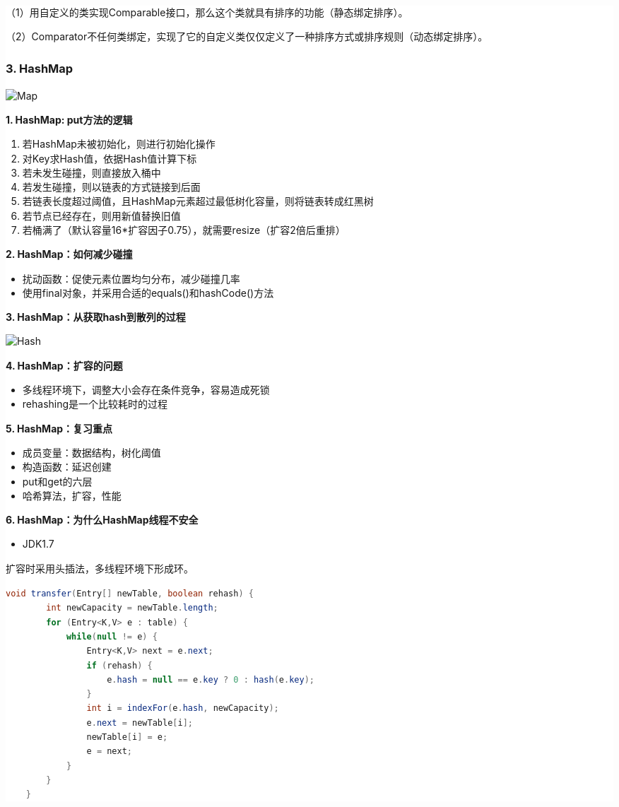 

（1）用自定义的类实现Comparable接口，那么这个类就具有排序的功能（静态绑定排序）。

（2）Comparator不任何类绑定，实现了它的自定义类仅仅定义了一种排序方式或排序规则（动态绑定排序）。



### 3. HashMap

![Map](https://gitee.com/tongying003/MapDapot/raw/master/img/20200505171830.svg)



**1. HashMap: put方法的逻辑**

1. 若HashMap未被初始化，则进行初始化操作
2. 对Key求Hash值，依据Hash值计算下标
3. 若未发生碰撞，则直接放入桶中
4. 若发生碰撞，则以链表的方式链接到后面
5. 若链表长度超过阈值，且HashMap元素超过最低树化容量，则将链表转成红黑树
6. 若节点已经存在，则用新值替换旧值
7. 若桶满了（默认容量16*扩容因子0.75），就需要resize（扩容2倍后重排）



**2. HashMap：如何减少碰撞**

- 扰动函数：促使元素位置均匀分布，减少碰撞几率
- 使用final对象，并采用合适的equals()和hashCode()方法



 **3. HashMap：从获取hash到散列的过程**

 ![Hash](https://gitee.com/tongying003/MapDapot/raw/master/img/20200505171835.svg)

**4. HashMap：扩容的问题**

- 多线程环境下，调整大小会存在条件竞争，容易造成死锁
- rehashing是一个比较耗时的过程



**5. HashMap：复习重点**

- 成员变量：数据结构，树化阈值
- 构造函数：延迟创建
- put和get的六层
- 哈希算法，扩容，性能

**6. HashMap：为什么HashMap线程不安全**

- JDK1.7 

扩容时采用头插法，多线程环境下形成环。

```java
void transfer(Entry[] newTable, boolean rehash) {
        int newCapacity = newTable.length;
        for (Entry<K,V> e : table) {
            while(null != e) {
                Entry<K,V> next = e.next;
                if (rehash) {
                    e.hash = null == e.key ? 0 : hash(e.key);
                }
                int i = indexFor(e.hash, newCapacity);
                e.next = newTable[i];
                newTable[i] = e;
                e = next;
            }
        }
    }
```
